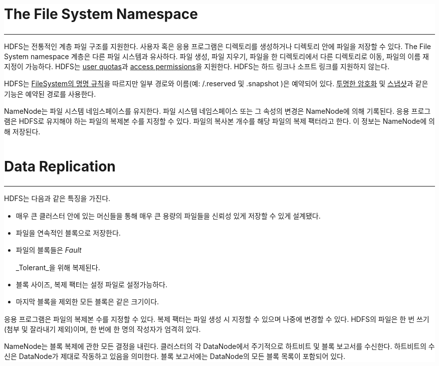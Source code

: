   

The File System Namespace
=========================

* * *

HDFS는 전통적인 계층 파일 구조를 지원한다. 사용자 혹은 응용 프로그램은 디렉토리를 생성하거나 디렉토리 안에 파일을 저장할 수 있다. The File System namespace 계층은 다른 파일 시스템과 유사하다. 파일 생성, 파일 지우기, 파일을 한 디렉토리에서 다른 디렉토리로 이동, 파일의 이름 재지정이 가능하다. HDFS는 [user quotas](https://hadoop.apache.org/docs/r2.10.0/hadoop-project-dist/hadoop-hdfs/HdfsQuotaAdminGuide.html)과 [access permissions](https://hadoop.apache.org/docs/r2.10.0/hadoop-project-dist/hadoop-hdfs/HdfsPermissionsGuide.html)을 지원한다. HDFS는 하드 링크나 소프트 링크를 지원하지 않는다.

HDFS는 [FileSystem의 명명 규칙](https://hadoop.apache.org/docs/stable/hadoop-project-dist/hadoop-common/filesystem/model.html#Paths_and_Path_Elements)을 따르지만 일부 경로와 이름(예: /.reserved 및 .snapshot )은 예약되어 있다. [투명한 암호화](https://hadoop.apache.org/docs/stable/hadoop-project-dist/hadoop-hdfs/TransparentEncryption.html) 및 [스냅샷](https://hadoop.apache.org/docs/stable/hadoop-project-dist/hadoop-hdfs/HdfsSnapshots.html)과 같은 기능은 예약된 경로를 사용한다.

NameNode는 파일 시스템 네임스페이스를 유지한다. 파일 시스템 네임스페이스 또는 그 속성의 변경은 NameNode에 의해 기록된다. 응용 프로그램은 HDFS로 유지해야 하는 파일의 복제본 수를 지정할 수 있다. 파일의 복사본 개수를 해당 파일의 복제 팩터라고 한다. 이 정보는 NameNode에 의해 저장된다.

  

Data Replication
================

* * *

HDFS는 다음과 같은 특징을 가진다. 

*   매우 큰 클러스터 안에 있는 머신들을 통해 매우 큰 용량의 파일들을 신뢰성 있게 저장할 수 있게 설계됐다.
    
*   파일을 연속적인 블록으로 저장한다. 
    
*   파일의 블록들은 _Fault_
    
    _Tolerant_을 위해 복제된다. 
    
*   블록 사이즈, 복제 팩터는 설정 파일로 설정가능하다. 
    
*   마지막 블록을 제외한 모든 블록은 같은 크기이다. 
    

응용 프로그램은 파일의 복제본 수를 지정할 수 있다. 복제 팩터는 파일 생성 시 지정할 수 있으며 나중에 변경할 수 있다. HDFS의 파일은 한 번 쓰기(첨부 및 잘라내기 제외)이며, 한 번에 한 명의 작성자가 엄격히 있다.

NameNode는 블록 복제에 관한 모든 결정을 내린다. 클러스터의 각 DataNode에서 주기적으로 하트비트 및 블록 보고서를 수신한다. 하트비트의 수신은 DataNode가 제대로 작동하고 있음을 의미한다. 블록 보고서에는 DataNode의 모든 블록 목록이 포함되어 있다.
